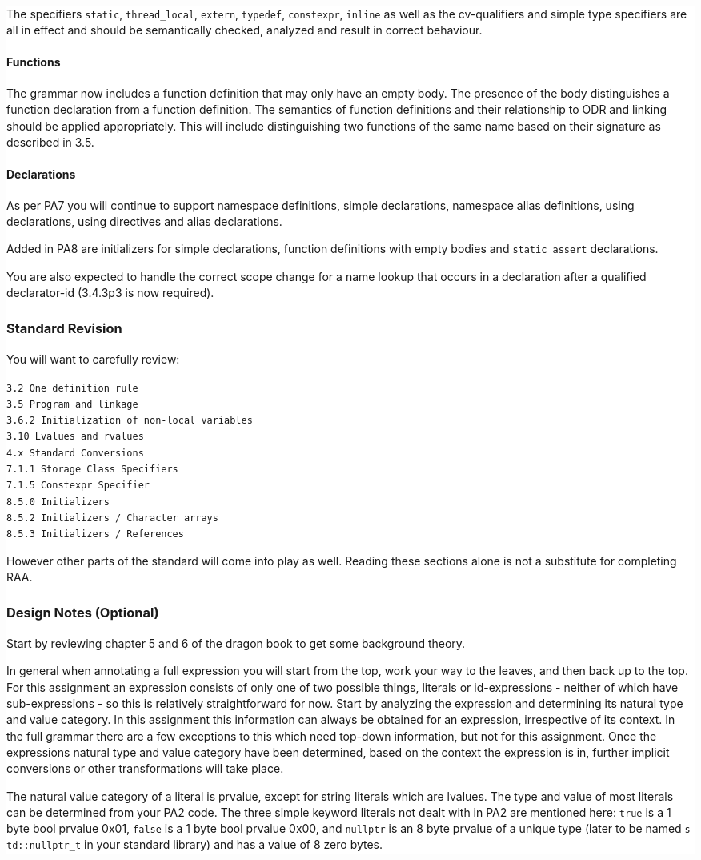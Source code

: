 The specifiers `static`, `thread_local`, `extern`, `typedef`, `constexpr`, `inline` as well as the cv-qualifiers and simple type specifiers are all in effect and should be semantically checked, analyzed and result in correct behaviour.

#### Functions

The grammar now includes a function definition that may only have an empty body. The presence of the body distinguishes a function declaration from a function definition. The semantics of function definitions and their relationship to ODR and linking should be applied appropriately. This will include distinguishing two functions of the same name based on their signature as described in 3.5.

#### Declarations

As per PA7 you will continue to support namespace definitions, simple declarations, namespace alias definitions, using declarations, using directives and alias declarations.

Added in PA8 are initializers for simple declarations, function definitions with empty bodies and `static_assert` declarations.

You are also expected to handle the correct scope change for a name lookup that occurs in a declaration after a qualified declarator-id (3.4.3p3 is now required).

### Standard Revision

You will want to carefully review:

    3.2 One definition rule
    3.5 Program and linkage
    3.6.2 Initialization of non-local variables
    3.10 Lvalues and rvalues
    4.x Standard Conversions
    7.1.1 Storage Class Specifiers
    7.1.5 Constexpr Specifier
    8.5.0 Initializers
    8.5.2 Initializers / Character arrays
    8.5.3 Initializers / References

However other parts of the standard will come into play as well. Reading these sections alone is not a substitute for completing RAA.

### Design Notes (Optional)

Start by reviewing chapter 5 and 6 of the dragon book to get some background theory.

In general when annotating a full expression you will start from the top, work your way to the leaves, and then back up to the top. For this assignment an expression consists of only one of two possible things, literals or id-expressions - neither of which have sub-expressions - so this is relatively straightforward for now. Start by analyzing the expression and determining its natural type and value category. In this assignment this information can always be obtained for an expression, irrespective of its context. In the full grammar there are a few exceptions to this which need top-down information, but not for this assignment. Once the expressions natural type and value category have been determined, based on the context the expression is in, further implicit conversions or other transformations will take place.

The natural value category of a literal is prvalue, except for string literals which are lvalues. The type and value of most literals can be determined from your PA2 code. The three simple keyword literals not dealt with in PA2 are mentioned here: `true` is a 1 byte bool prvalue 0x01, `false` is a 1 byte bool prvalue 0x00, and `nullptr` is an 8 byte prvalue of a unique type (later to be named `std::nullptr_t` in your standard library) and has a value of 8 zero bytes.
